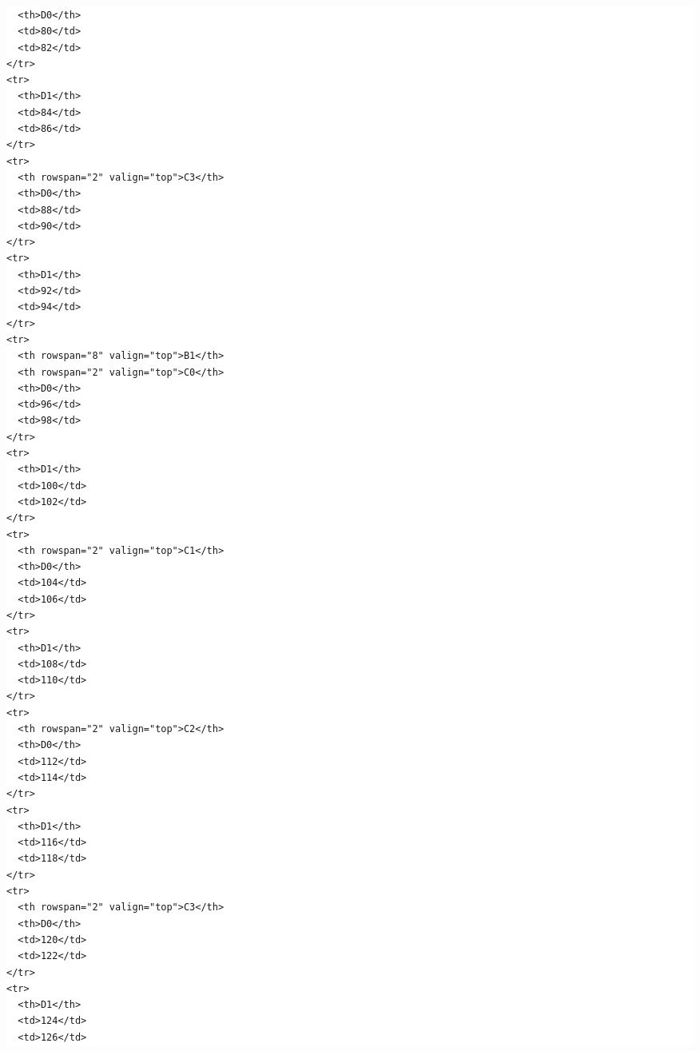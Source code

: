       <th>D0</th>
      <td>80</td>
      <td>82</td>
    </tr>
    <tr>
      <th>D1</th>
      <td>84</td>
      <td>86</td>
    </tr>
    <tr>
      <th rowspan="2" valign="top">C3</th>
      <th>D0</th>
      <td>88</td>
      <td>90</td>
    </tr>
    <tr>
      <th>D1</th>
      <td>92</td>
      <td>94</td>
    </tr>
    <tr>
      <th rowspan="8" valign="top">B1</th>
      <th rowspan="2" valign="top">C0</th>
      <th>D0</th>
      <td>96</td>
      <td>98</td>
    </tr>
    <tr>
      <th>D1</th>
      <td>100</td>
      <td>102</td>
    </tr>
    <tr>
      <th rowspan="2" valign="top">C1</th>
      <th>D0</th>
      <td>104</td>
      <td>106</td>
    </tr>
    <tr>
      <th>D1</th>
      <td>108</td>
      <td>110</td>
    </tr>
    <tr>
      <th rowspan="2" valign="top">C2</th>
      <th>D0</th>
      <td>112</td>
      <td>114</td>
    </tr>
    <tr>
      <th>D1</th>
      <td>116</td>
      <td>118</td>
    </tr>
    <tr>
      <th rowspan="2" valign="top">C3</th>
      <th>D0</th>
      <td>120</td>
      <td>122</td>
    </tr>
    <tr>
      <th>D1</th>
      <td>124</td>
      <td>126</td>